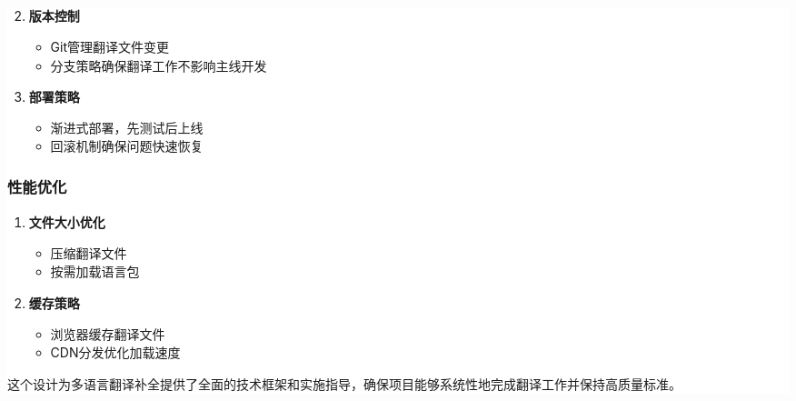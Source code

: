 2. **版本控制**
   - Git管理翻译文件变更
   - 分支策略确保翻译工作不影响主线开发

3. **部署策略**
   - 渐进式部署，先测试后上线
   - 回滚机制确保问题快速恢复

### 性能优化

1. **文件大小优化**
   - 压缩翻译文件
   - 按需加载语言包

2. **缓存策略**
   - 浏览器缓存翻译文件
   - CDN分发优化加载速度

这个设计为多语言翻译补全提供了全面的技术框架和实施指导，确保项目能够系统性地完成翻译工作并保持高质量标准。